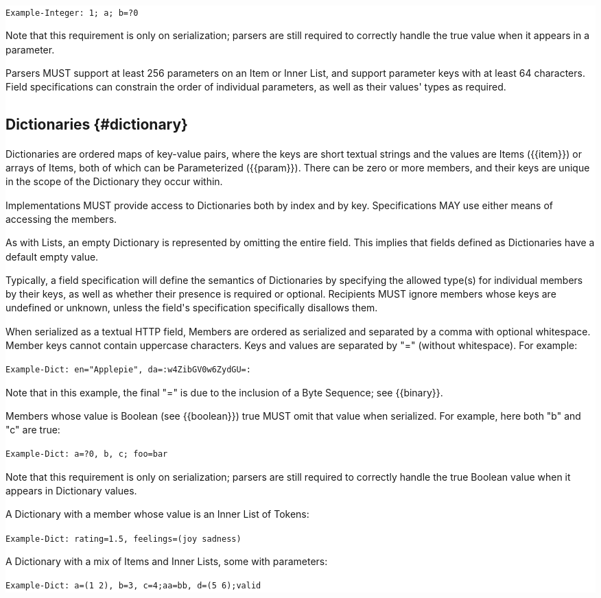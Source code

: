 ~~~ http-message
Example-Integer: 1; a; b=?0
~~~

Note that this requirement is only on serialization; parsers are still required to correctly handle the true value when it appears in a parameter.

Parsers MUST support at least 256 parameters on an Item or Inner List, and support parameter keys with at least 64 characters. Field specifications can constrain the order of individual parameters, as well as their values' types as required.


## Dictionaries {#dictionary}

Dictionaries are ordered maps of key-value pairs, where the keys are short textual strings and the values are Items ({{item}}) or arrays of Items, both of which can be Parameterized ({{param}}). There can be zero or more members, and their keys are unique in the scope of the Dictionary they occur within.

Implementations MUST provide access to Dictionaries both by index and by key. Specifications MAY use either means of accessing the members.

As with Lists, an empty Dictionary is represented by omitting the entire field. This implies that fields defined as Dictionaries have a default empty value.

Typically, a field specification will define the semantics of Dictionaries by specifying the allowed type(s) for individual members by their keys, as well as whether their presence is required or optional. Recipients MUST ignore members whose keys are undefined or unknown, unless the field's specification specifically disallows them.

When serialized as a textual HTTP field, Members are ordered as serialized and separated by a comma with optional whitespace. Member keys cannot contain uppercase characters. Keys and values are separated by "=" (without whitespace). For example:

~~~ http-message
Example-Dict: en="Applepie", da=:w4ZibGV0w6ZydGU=:
~~~

Note that in this example, the final "=" is due to the inclusion of a Byte Sequence; see {{binary}}.

Members whose value is Boolean (see {{boolean}}) true MUST omit that value when serialized. For example, here both "b" and "c" are true:

~~~ http-message
Example-Dict: a=?0, b, c; foo=bar
~~~

Note that this requirement is only on serialization; parsers are still required to correctly handle the true Boolean value when it appears in Dictionary values.

A Dictionary with a member whose value is an Inner List of Tokens:

~~~ http-message
Example-Dict: rating=1.5, feelings=(joy sadness)
~~~

A Dictionary with a mix of Items and Inner Lists, some with parameters:

~~~ http-message
Example-Dict: a=(1 2), b=3, c=4;aa=bb, d=(5 6);valid
~~~
